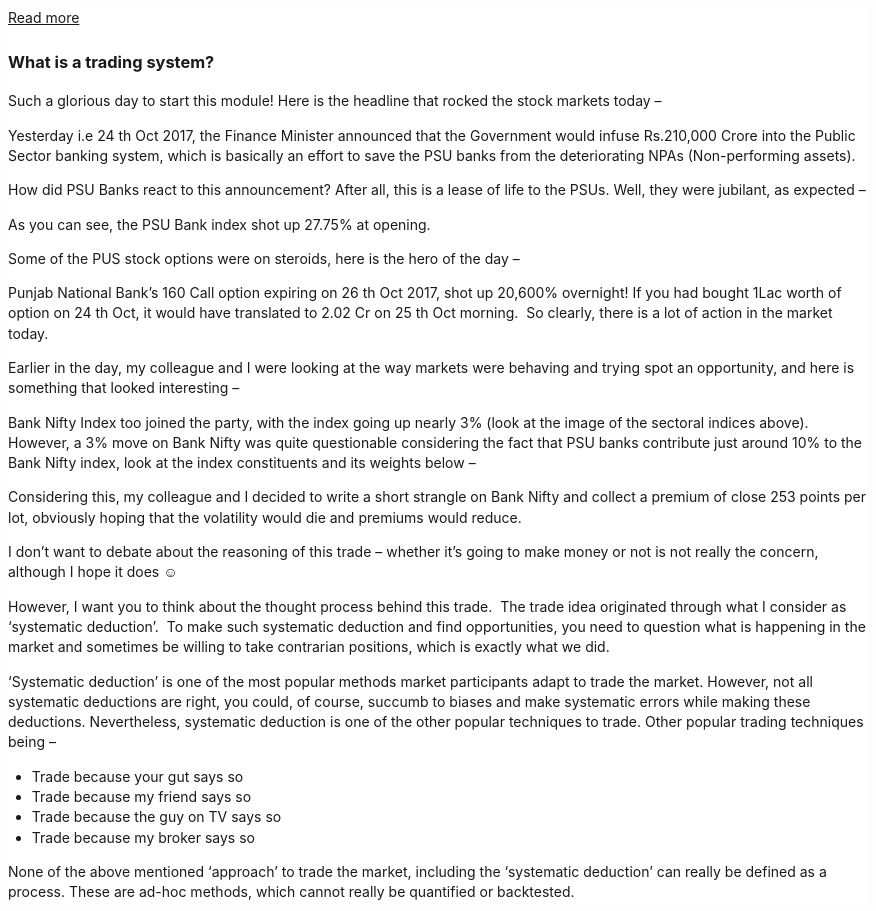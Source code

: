 [Read more](https://zerodha.com/varsity/chapter/what-to-expect/)



### What is a trading system?

Such a glorious day to start this module! Here is the headline that rocked the stock markets today –

Yesterday i.e 24 th  Oct 2017, the Finance Minister announced that the Government would infuse Rs.210,000 Crore into the Public Sector banking system, which is basically an effort to save the PSU banks from the deteriorating NPAs (Non-performing assets).

How did PSU Banks react to this announcement? After all, this is a lease of life to the PSUs. Well, they were jubilant, as expected –

As you can see, the PSU Bank index shot up 27.75% at opening.

Some of the PUS stock options were on steroids, here is the hero of the day –

Punjab National Bank’s 160 Call option expiring on 26 th  Oct 2017, shot up 20,600% overnight! If you had bought 1Lac worth of option on 24 th  Oct, it would have translated to 2.02 Cr on 25 th  Oct morning.  So clearly, there is a lot of action in the market today.

Earlier in the day, my colleague and I were looking at the way markets were behaving and trying spot an opportunity, and here is something that looked interesting –

Bank Nifty Index too joined the party, with the index going up nearly 3% (look at the image of the sectoral indices above). However, a 3% move on Bank Nifty was quite questionable considering the fact that PSU banks contribute just around 10% to the Bank Nifty index, look at the index constituents and its weights below –

Considering this, my colleague and I decided to write a short strangle on Bank Nifty and collect a premium of close 253 points per lot, obviously hoping that the volatility would die and premiums would reduce.

I don’t want to debate about the reasoning of this trade – whether it’s going to make money or not is not really the concern, although I hope it does ☺

However, I want you to think about the thought process behind this trade.  The trade idea originated through what I consider as ‘systematic deduction’.  To make such systematic deduction and find opportunities, you need to question what is happening in the market and sometimes be willing to take contrarian positions, which is exactly what we did.

‘Systematic deduction’ is one of the most popular methods market participants adapt to trade the market. However, not all systematic deductions are right, you could, of course, succumb to biases and make systematic errors while making these deductions. Nevertheless, systematic deduction is one of the other popular techniques to trade. Other popular trading techniques being –

- Trade because your gut says so
- Trade because my friend says so
- Trade because the guy on TV says so
- Trade because my broker says so

None of the above mentioned ‘approach’ to trade the market, including the ‘systematic deduction’ can really be defined as a process. These are ad-hoc methods, which cannot really be quantified or backtested.
